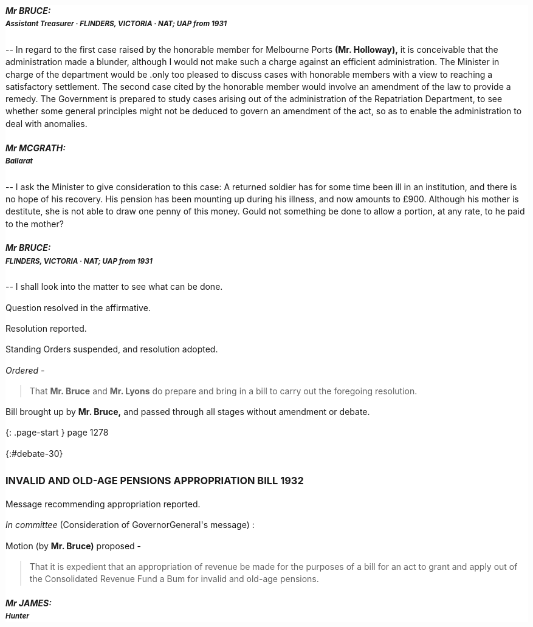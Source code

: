 ##### Mr BRUCE:<br><small class="text-muted">Assistant Treasurer &middot; FLINDERS, VICTORIA &middot; NAT; UAP from 1931</small>

--  In regard to the first case raised by the honorable member for Melbourne Ports  **(Mr. Holloway),**  it is conceivable that the administration made a blunder, although I would not make such a charge against an efficient administration. The Minister in charge of the department would be .only too pleased to discuss cases with honorable members with a view to reaching a satisfactory settlement. The second case cited by the honorable member would involve an amendment of the law to provide a remedy. The Government is prepared to study cases arising out of the administration of the Repatriation Department, to see whether some general principles might not be deduced to govern an amendment of the act, so as to enable the administration to deal with anomalies. 

##### Mr MCGRATH:<br><small class="text-muted">Ballarat</small>

--  I ask the Minister to give consideration to this case: A returned soldier has for some time been ill in an institution, and there is no hope of his recovery.  His  pension has been mounting up during his illness, and now amounts to £900. Although his mother is destitute, she is not able to draw one penny of this money. Gould not something be done to allow a portion, at any rate, to he paid to the mother? 

##### Mr BRUCE:<br><small class="text-muted">FLINDERS, VICTORIA &middot; NAT; UAP from 1931</small>

--  I shall look into the matter to see what can be done. 

Question resolved in the affirmative. 

Resolution reported. 

Standing Orders suspended, and resolution adopted. 


 *Ordered -* 


  >That  **Mr. Bruce**  and  **Mr. Lyons**  do prepare and bring in a bill to carry out the foregoing resolution. 

Bill brought up by  **Mr. Bruce,**  and passed through all stages without amendment or debate. 

{: .page-start }
page 1278

{:#debate-30}
### INVALID AND OLD-AGE PENSIONS APPROPRIATION BILL 1932

Message recommending appropriation reported. 


 *In committee* (Consideration of GovernorGeneral's message) : 

Motion (by  **Mr. Bruce)**  proposed - 

  >That it is expedient that an appropriation of revenue be made for the purposes of a bill for an act to grant and apply out of the Consolidated Revenue Fund a Bum for invalid and old-age pensions. 

##### Mr JAMES:<br><small class="text-muted">Hunter</small>
